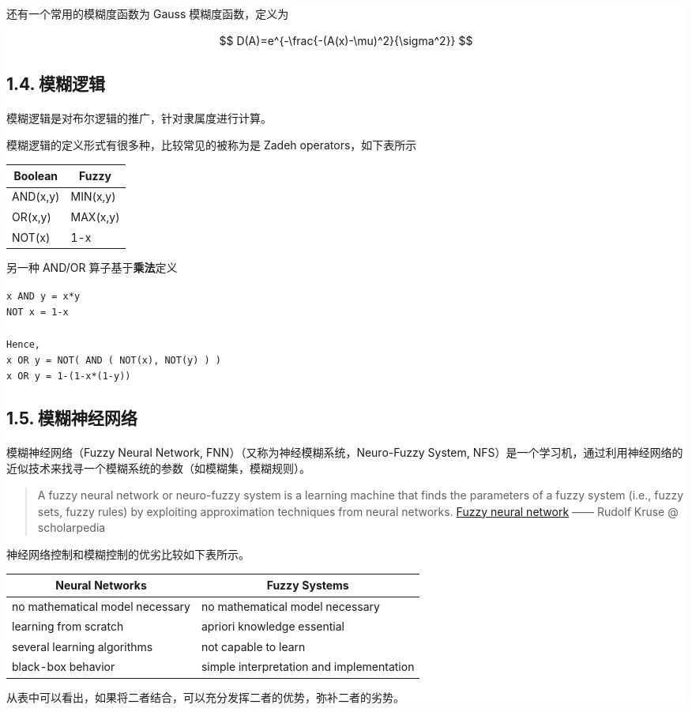 还有一个常用的模糊度函数为 Gauss 模糊度函数，定义为

$$
D(A)=e^{-\frac{-(A(x)-\mu)^2}{\sigma^2}}
$$

## 1.4. 模糊逻辑

模糊逻辑是对布尔逻辑的推广，针对隶属度进行计算。

模糊逻辑的定义形式有很多种，比较常见的被称为是 Zadeh operators，如下表所示

|Boolean|Fuzzy|
|-|-|
|AND(x,y)|MIN(x,y)|
|OR(x,y)|MAX(x,y)|
|NOT(x)|1-x|

另一种 AND/OR 算子基于**乘法**定义

```
x AND y = x*y
NOT x = 1-x

Hence,
x OR y = NOT( AND ( NOT(x), NOT(y) ) )
x OR y = 1-(1-x*(1-y))
```

## 1.5. 模糊神经网络

模糊神经网络（Fuzzy Neural Network, FNN）（又称为神经模糊系统，Neuro-Fuzzy System, NFS）是一个学习机，通过利用神经网络的近似技术来找寻一个模糊系统的参数（如模糊集，模糊规则）。

> A fuzzy neural network or neuro-fuzzy system is a learning machine that finds the parameters of a fuzzy system (i.e., fuzzy sets, fuzzy rules) by exploiting approximation techniques from neural networks.
> [Fuzzy neural network](http://www.scholarpedia.org/article/Fuzzy_neural_network) —— Rudolf Kruse @ scholarpedia

神经网络控制和模糊控制的优劣比较如下表所示。

|Neural Networks|Fuzzy Systems|
|-|-|
no mathematical model necessary | no mathematical model necessary          
learning from scratch           | apriori knowledge essential              
several learning algorithms     | not capable to learn                     
black-box behavior              | simple interpretation and implementation

从表中可以看出，如果将二者结合，可以充分发挥二者的优势，弥补二者的劣势。

